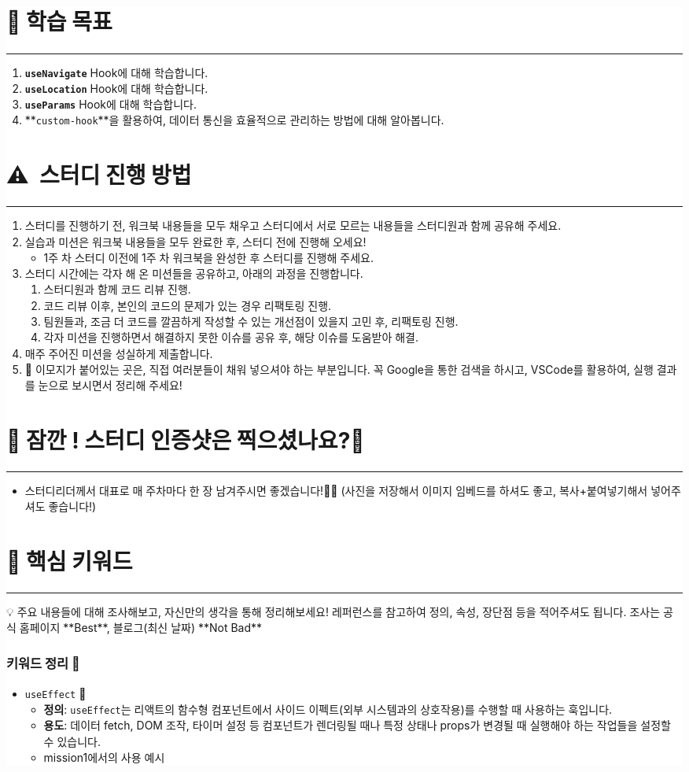 # 📝 학습 목표

---

1. **`useNavigate`** Hook에 대해 학습합니다.
2. **`useLocation`** Hook에 대해 학습합니다.
3. **`useParams`** Hook에 대해 학습합니다.
4. **`custom-hook`**을 활용하여, 데이터 통신을 효율적으로 관리하는 방법에 대해 알아봅니다.

# ⚠️  스터디 진행 방법

---

1. 스터디를 진행하기 전, 워크북 내용들을 모두 채우고 스터디에서 서로 모르는 내용들을 스터디원과 함께 공유해 주세요.
2. 실습과 미션은 워크북 내용들을 모두 완료한 후, 스터디 전에 진행해 오세요!
    - 1주 차 스터디 이전에 1주 차 워크북을 완성한 후 스터디를 진행해 주세요.
3. 스터디 시간에는 각자 해 온 미션들을 공유하고, 아래의 과정을 진행합니다.
    1. 스터디원과 함께 코드 리뷰 진행.
    2. 코드 리뷰 이후, 본인의 코드의 문제가 있는 경우 리팩토링 진행.
    3. 팀원들과, 조금 더 코드를 깔끔하게 작성할 수 있는 개선점이 있을지 고민 후, 리팩토링 진행.
    4. 각자 미션을 진행하면서 해결하지 못한 이슈를 공유 후, 해당 이슈를 도움받아 해결.
4. 매주 주어진 미션을 성실하게 제출합니다.
5. 🍠 이모지가 붙어있는 곳은, 직접 여러분들이 채워 넣으셔야 하는 부분입니다. 꼭 Google을 통한 검색을 하시고, VSCode를 활용하여, 실행 결과를 눈으로 보시면서 정리해 주세요!

# 📸 잠깐 ! 스터디 인증샷은 찍으셨나요?📸

---

* 스터디리더께서 대표로 매 주차마다 한 장 남겨주시면 좋겠습니다!🙆💗
 (사진을 저장해서 이미지 임베드를 하셔도 좋고, 복사+붙여넣기해서 넣어주셔도 좋습니다!)

[]()

# 🎯 핵심 키워드

---

<aside>
💡 주요 내용들에 대해 조사해보고, 자신만의 생각을 통해 정리해보세요!
레퍼런스를 참고하여 정의, 속성, 장단점 등을 적어주셔도 됩니다.
조사는 공식 홈페이지 **Best**, 블로그(최신 날짜) **Not Bad**

</aside>

### 키워드 정리 🍠

- `useEffect`  🍠
    - **정의**: `useEffect`는 리액트의 함수형 컴포넌트에서 사이드 이펙트(외부 시스템과의 상호작용)를 수행할 때 사용하는 훅입니다.
    - **용도**: 데이터 fetch, DOM 조작, 타이머 설정 등 컴포넌트가 렌더링될 때나 특정 상태나 props가 변경될 때 실행해야 하는 작업들을 설정할 수 있습니다.
    - mission1에서의 사용 예시
        